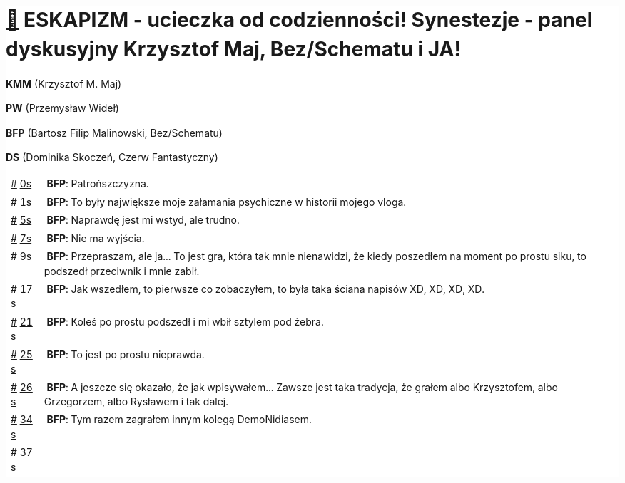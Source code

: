# [🔗](https://www.youtube.com/watch?v=0zVqMH05SfU) ESKAPIZM - ucieczka od codzienności! Synestezje - panel dyskusyjny Krzysztof Maj, Bez/Schematu i JA!

**KMM** (Krzysztof M. Maj)

**PW** (Przemysław Wideł)

**BFP** (Bartosz Filip Malinowski, Bez/Schematu)

**DS** (Dominika Skoczeń, Czerw Fantastyczny)

<table>
    <tr id="t0" label="Logorea S04">
        <td><a href="#t0">#</a>&nbsp;<a href="https://www.youtube.com/watch?v=0zVqMH05SfU&t=0">0s</a></td>
        <td>&nbsp;<b>BFP</b>: Patrońszczyzna.</td>
    </tr>
    <tr id="t1" label="Logorea S04">
        <td><a href="#t1">#</a>&nbsp;<a href="https://www.youtube.com/watch?v=0zVqMH05SfU&t=1">1s</a></td>
        <td>&nbsp;<b>BFP</b>: To były największe moje załamania psychiczne w historii mojego vloga.</td>
    </tr>
    <tr id="t5" label="Logorea S04">
        <td><a href="#t5">#</a>&nbsp;<a href="https://www.youtube.com/watch?v=0zVqMH05SfU&t=5">5s</a></td>
        <td>&nbsp;<b>BFP</b>: Naprawdę jest mi wstyd, ale trudno.</td>
    </tr>
    <tr id="t7" label="Logorea S04">
        <td><a href="#t7">#</a>&nbsp;<a href="https://www.youtube.com/watch?v=0zVqMH05SfU&t=7">7s</a></td>
        <td>&nbsp;<b>BFP</b>: Nie ma wyjścia.</td>
    </tr>
    <tr id="t9" label="Logorea S04">
        <td><a href="#t9">#</a>&nbsp;<a href="https://www.youtube.com/watch?v=0zVqMH05SfU&t=9">9s</a></td>
        <td>&nbsp;<b>BFP</b>: Przepraszam, ale ja... To jest gra, która tak mnie nienawidzi, że kiedy poszedłem na moment po prostu siku, to podszedł przeciwnik i mnie zabił.</td>
    </tr>
    <tr id="t17" label="Logorea S04">
        <td><a href="#t17">#</a>&nbsp;<a href="https://www.youtube.com/watch?v=0zVqMH05SfU&t=17">17s</a></td>
        <td>&nbsp;<b>BFP</b>: Jak wszedłem, to pierwsze co zobaczyłem, to była taka ściana napisów XD, XD, XD, XD.</td>
    </tr>
    <tr id="t21" label="Logorea S04">
        <td><a href="#t21">#</a>&nbsp;<a href="https://www.youtube.com/watch?v=0zVqMH05SfU&t=21">21s</a></td>
        <td>&nbsp;<b>BFP</b>: Koleś po prostu podszedł i mi wbił sztylem pod żebra.</td>
    </tr>
    <tr id="t25" label="Logorea S04">
        <td><a href="#t25">#</a>&nbsp;<a href="https://www.youtube.com/watch?v=0zVqMH05SfU&t=25">25s</a></td>
        <td>&nbsp;<b>BFP</b>: To jest po prostu nieprawda.</td>
    </tr>
    <tr id="t26" label="Logorea S04">
        <td><a href="#t26">#</a>&nbsp;<a href="https://www.youtube.com/watch?v=0zVqMH05SfU&t=26">26s</a></td>
        <td>&nbsp;<b>BFP</b>: A jeszcze się okazało, że jak wpisywałem... Zawsze jest taka tradycja, że grałem albo Krzysztofem, albo Grzegorzem, albo Rysławem i tak dalej.</td>
    </tr>
    <tr id="t34" label="Logorea S04">
        <td><a href="#t34">#</a>&nbsp;<a href="https://www.youtube.com/watch?v=0zVqMH05SfU&t=34">34s</a></td>
        <td>&nbsp;<b>BFP</b>: Tym razem zagrałem innym kolegą DemoNidiasem.</td>
    </tr>
    <tr id="t37" label="Logorea S04">
        <td><a href="#t37">#</a>&nbsp;<a href="https://www.youtube.com/watch?v=0zVqMH05SfU&t=37">37s</a></td>